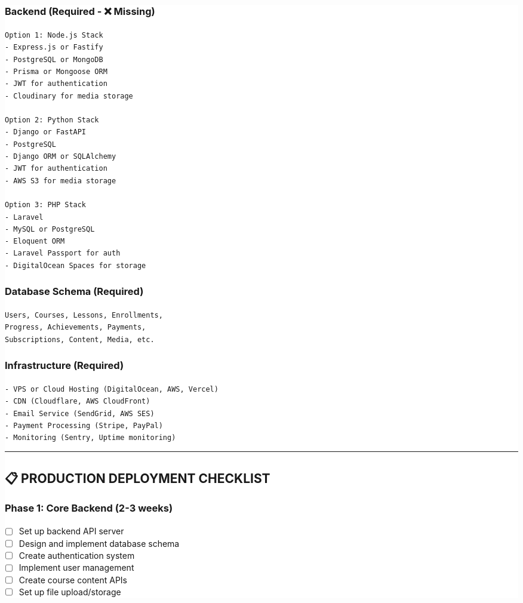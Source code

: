 ### **Backend (Required - ❌ Missing)**

```
Option 1: Node.js Stack
- Express.js or Fastify
- PostgreSQL or MongoDB
- Prisma or Mongoose ORM
- JWT for authentication
- Cloudinary for media storage

Option 2: Python Stack
- Django or FastAPI
- PostgreSQL
- Django ORM or SQLAlchemy
- JWT for authentication
- AWS S3 for media storage

Option 3: PHP Stack
- Laravel
- MySQL or PostgreSQL
- Eloquent ORM
- Laravel Passport for auth
- DigitalOcean Spaces for storage
```

### **Database Schema (Required)**

```sql
Users, Courses, Lessons, Enrollments,
Progress, Achievements, Payments,
Subscriptions, Content, Media, etc.
```

### **Infrastructure (Required)**

```
- VPS or Cloud Hosting (DigitalOcean, AWS, Vercel)
- CDN (Cloudflare, AWS CloudFront)
- Email Service (SendGrid, AWS SES)
- Payment Processing (Stripe, PayPal)
- Monitoring (Sentry, Uptime monitoring)
```

---

## 📋 **PRODUCTION DEPLOYMENT CHECKLIST**

### **Phase 1: Core Backend (2-3 weeks)**

- [ ] Set up backend API server
- [ ] Design and implement database schema
- [ ] Create authentication system
- [ ] Implement user management
- [ ] Create course content APIs
- [ ] Set up file upload/storage
